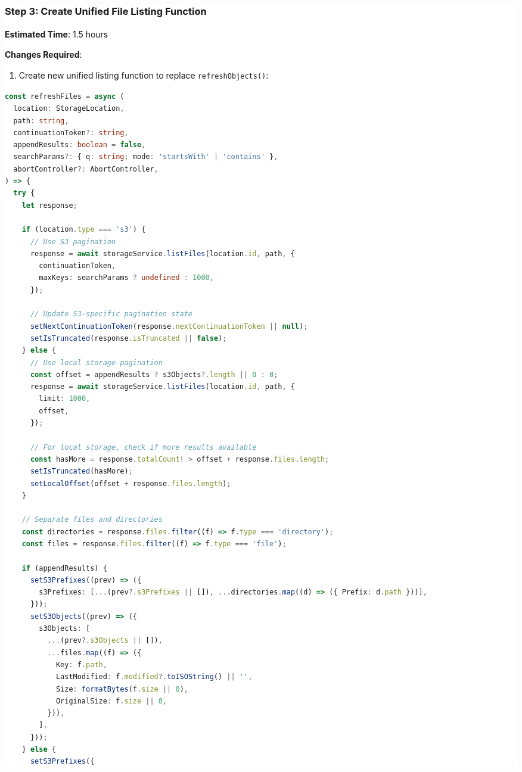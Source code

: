 ### Step 3: Create Unified File Listing Function

**Estimated Time**: 1.5 hours

**Changes Required**:

1. Create new unified listing function to replace `refreshObjects()`:

```typescript
const refreshFiles = async (
  location: StorageLocation,
  path: string,
  continuationToken?: string,
  appendResults: boolean = false,
  searchParams?: { q: string; mode: 'startsWith' | 'contains' },
  abortController?: AbortController,
) => {
  try {
    let response;

    if (location.type === 's3') {
      // Use S3 pagination
      response = await storageService.listFiles(location.id, path, {
        continuationToken,
        maxKeys: searchParams ? undefined : 1000,
      });

      // Update S3-specific pagination state
      setNextContinuationToken(response.nextContinuationToken || null);
      setIsTruncated(response.isTruncated || false);
    } else {
      // Use local storage pagination
      const offset = appendResults ? s3Objects?.length || 0 : 0;
      response = await storageService.listFiles(location.id, path, {
        limit: 1000,
        offset,
      });

      // For local storage, check if more results available
      const hasMore = response.totalCount! > offset + response.files.length;
      setIsTruncated(hasMore);
      setLocalOffset(offset + response.files.length);
    }

    // Separate files and directories
    const directories = response.files.filter((f) => f.type === 'directory');
    const files = response.files.filter((f) => f.type === 'file');

    if (appendResults) {
      setS3Prefixes((prev) => ({
        s3Prefixes: [...(prev?.s3Prefixes || []), ...directories.map((d) => ({ Prefix: d.path }))],
      }));
      setS3Objects((prev) => ({
        s3Objects: [
          ...(prev?.s3Objects || []),
          ...files.map((f) => ({
            Key: f.path,
            LastModified: f.modified?.toISOString() || '',
            Size: formatBytes(f.size || 0),
            OriginalSize: f.size || 0,
          })),
        ],
      }));
    } else {
      setS3Prefixes({
```